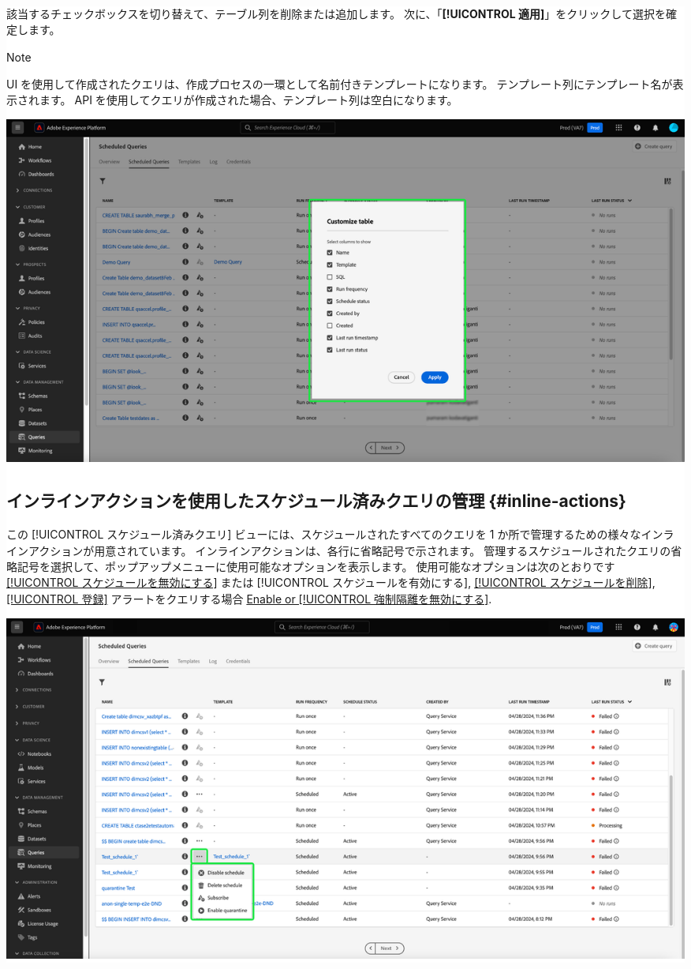 該当するチェックボックスを切り替えて、テーブル列を削除または追加します。 次に、「**[!UICONTROL 適用]**」をクリックして選択を確定します。

>[!NOTE]
>
>UI を使用して作成されたクエリは、作成プロセスの一環として名前付きテンプレートになります。 テンプレート列にテンプレート名が表示されます。 API を使用してクエリが作成された場合、テンプレート列は空白になります。

![テーブル設定をカスタマイズダイアログ。](../images/ui/monitor-queries/customize-table-dialog.png)

## インラインアクションを使用したスケジュール済みクエリの管理 {#inline-actions}

この [!UICONTROL スケジュール済みクエリ] ビューには、スケジュールされたすべてのクエリを 1 か所で管理するための様々なインラインアクションが用意されています。 インラインアクションは、各行に省略記号で示されます。 管理するスケジュールされたクエリの省略記号を選択して、ポップアップメニューに使用可能なオプションを表示します。 使用可能なオプションは次のとおりです [[!UICONTROL スケジュールを無効にする]](#disable) または [!UICONTROL スケジュールを有効にする], [[!UICONTROL スケジュールを削除]](#delete), [[!UICONTROL 登録]](#alert-subscription) アラートをクエリする場合 [Enable or [!UICONTROL 強制隔離を無効にする]](#quarantined-queries).

![インラインアクションの省略記号とポップアップメニューがハイライト表示された「スケジュールされたクエリ」タブ。](../images/ui/monitor-queries/inline-actions.png)
